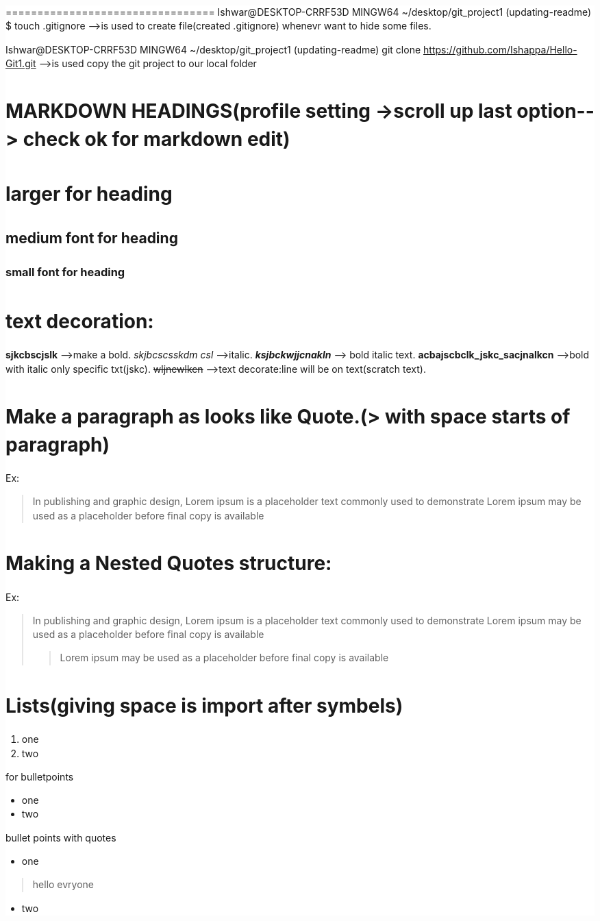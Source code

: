 =================================
Ishwar@DESKTOP-CRRF53D MINGW64 ~/desktop/git_project1 (updating-readme)
$ touch .gitignore						-->is used to create file(created .gitignore) whenevr want to hide some files.

Ishwar@DESKTOP-CRRF53D MINGW64 ~/desktop/git_project1 (updating-readme)
git clone https://github.com/Ishappa/Hello-Git1.git   		-->is used copy the git project to our local folder


MARKDOWN HEADINGS(profile setting ->scroll up last option--> check ok for markdown edit)
==============================================================
# larger for heading
## medium font for heading
### small font for heading

text decoration:
==============
**sjkcbscjslk**				-->make a bold.
*skjbcscsskdm csl*			-->italic.
***ksjbckwjjcnakln***	 		--> bold italic text.
**acbajscbclk_jskc_sacjnalkcn** 	-->bold with italic only specific txt(jskc).
~~wljncwlkcn~~ -->text decorate:line will be on text(scratch text).



Make a paragraph as looks like Quote.(> with space starts of paragraph)
========================================================================
Ex:

> In publishing and graphic design, Lorem ipsum is a placeholder text commonly used to demonstrate 
Lorem ipsum may be used as a placeholder before final copy is available

Making a Nested Quotes structure:
=================================
Ex: 

> In publishing and graphic design, Lorem ipsum is a placeholder text commonly used to demonstrate 
Lorem ipsum may be used as a placeholder before final copy is available
>
>> Lorem ipsum may be used as a placeholder before final copy is available

Lists(giving space is import after symbels)
======
1. one
2. two

for bulletpoints
- one
- two

bullet points with quotes 
* one
> hello evryone
* two
